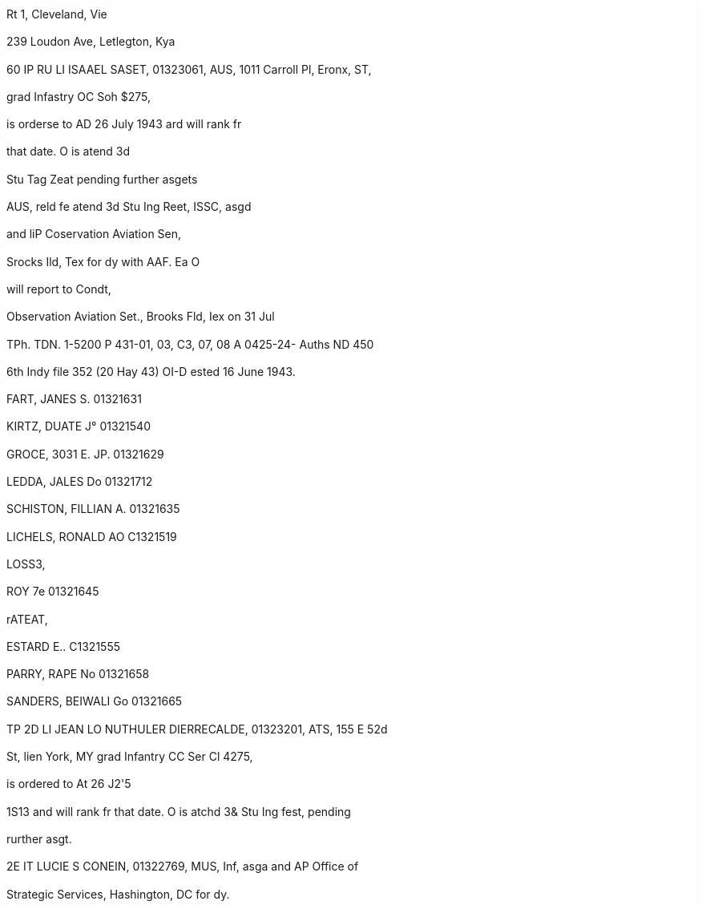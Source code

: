 Rt 1, Cleveland, Vie

239 Loudon Ave, Letlegton, Kya

60 IP RU LI ISAAEL SASET, 01323061, AUS, 1011 Carroll Pl, Eronx, ST,

grad Infastry OC Soh $275,

is orderse to AD 26 July 1943 ard will rank fr

that date. O is atend 3d

Stu Tag Zeat pending further asgets

AUS, reld fe atend 3d Stu Ing Reet, ISSC, asgd

and liP Coservation Aviation Sen,

Srocks Ild, Tex for dy with AAF. Ea O

will report to Condt,

Observation Aviation Set., Brooks Fld, Iex on 31 Jul

TPh. TDN. 1-5200 P 431-01, 03, C3, 07, 08 A 0425-24- Auths ND 450

6th Indy file 352 (20 Hay 43) OI-D ested 16 June 1943.

FART, JANES S. 01321631

KIRTZ, DUATE J° 01321540

GROCE, 3031 E. JP. 01321629

LEDDA, JALES Do 01321712

SCHISTON, FILLIAN A. 01321635

LICHELS, RONALD AO C1321519

LOSS3,

ROY 7e 01321645

rATEAT,

ESTARD E.. C1321555

PARRY, RAPE No 01321658

SANDERS, BEIWALI Go 01321665

TP 2D LI JEAN LO NUTHULER DIERRECALDE, 01323201, ATS, 155 E 52d

St, lien York, MY grad Infantry CC Ser Cl 4275,

is ordered to At 26 J2'5

1S13 and will rank fr that date. O is atchd 3& Stu Ing fest, pending

rurther asgt.

2E IT LUCIE S CONEIN, 01322769, MUS, Inf, asga and AP Office of

Strategic Services, Hashington, DC for dy.
